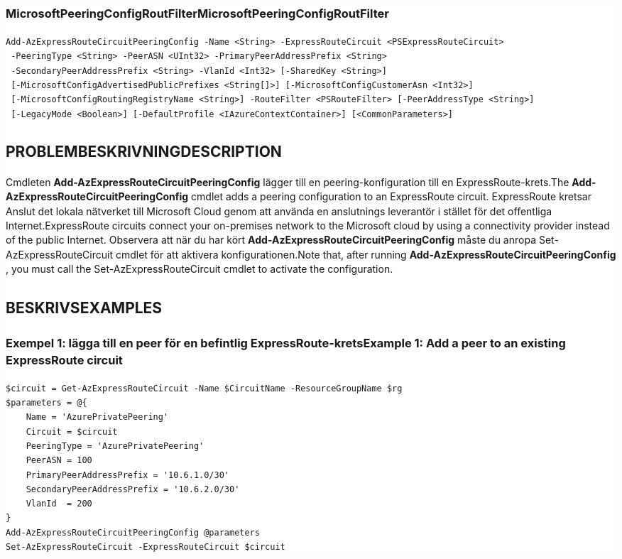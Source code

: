 ### <span data-ttu-id="b14d9-107">MicrosoftPeeringConfigRoutFilter</span><span class="sxs-lookup"><span data-stu-id="b14d9-107">MicrosoftPeeringConfigRoutFilter</span></span>
```
Add-AzExpressRouteCircuitPeeringConfig -Name <String> -ExpressRouteCircuit <PSExpressRouteCircuit>
 -PeeringType <String> -PeerASN <UInt32> -PrimaryPeerAddressPrefix <String>
 -SecondaryPeerAddressPrefix <String> -VlanId <Int32> [-SharedKey <String>]
 [-MicrosoftConfigAdvertisedPublicPrefixes <String[]>] [-MicrosoftConfigCustomerAsn <Int32>]
 [-MicrosoftConfigRoutingRegistryName <String>] -RouteFilter <PSRouteFilter> [-PeerAddressType <String>]
 [-LegacyMode <Boolean>] [-DefaultProfile <IAzureContextContainer>] [<CommonParameters>]
```

## <span data-ttu-id="b14d9-108">PROBLEMBESKRIVNING</span><span class="sxs-lookup"><span data-stu-id="b14d9-108">DESCRIPTION</span></span>
<span data-ttu-id="b14d9-109">Cmdleten **Add-AzExpressRouteCircuitPeeringConfig** lägger till en peering-konfiguration till en ExpressRoute-krets.</span><span class="sxs-lookup"><span data-stu-id="b14d9-109">The **Add-AzExpressRouteCircuitPeeringConfig** cmdlet adds a peering configuration to an ExpressRoute circuit.</span></span> <span data-ttu-id="b14d9-110">ExpressRoute kretsar Anslut det lokala nätverket till Microsoft Cloud genom att använda en anslutnings leverantör i stället för det offentliga Internet.</span><span class="sxs-lookup"><span data-stu-id="b14d9-110">ExpressRoute circuits connect your on-premises network to the Microsoft cloud by using a connectivity provider instead of the public Internet.</span></span> <span data-ttu-id="b14d9-111">Observera att när du har kört **Add-AzExpressRouteCircuitPeeringConfig** måste du anropa Set-AzExpressRouteCircuit cmdlet för att aktivera konfigurationen.</span><span class="sxs-lookup"><span data-stu-id="b14d9-111">Note that, after running **Add-AzExpressRouteCircuitPeeringConfig** , you must call the Set-AzExpressRouteCircuit cmdlet to activate the configuration.</span></span>

## <span data-ttu-id="b14d9-112">BESKRIVS</span><span class="sxs-lookup"><span data-stu-id="b14d9-112">EXAMPLES</span></span>

### <span data-ttu-id="b14d9-113">Exempel 1: lägga till en peer för en befintlig ExpressRoute-krets</span><span class="sxs-lookup"><span data-stu-id="b14d9-113">Example 1: Add a peer to an existing ExpressRoute circuit</span></span>
```
$circuit = Get-AzExpressRouteCircuit -Name $CircuitName -ResourceGroupName $rg
$parameters = @{
    Name = 'AzurePrivatePeering'
    Circuit = $circuit
    PeeringType = 'AzurePrivatePeering'
    PeerASN = 100
    PrimaryPeerAddressPrefix = '10.6.1.0/30'
    SecondaryPeerAddressPrefix = '10.6.2.0/30'
    VlanId  = 200
}
Add-AzExpressRouteCircuitPeeringConfig @parameters
Set-AzExpressRouteCircuit -ExpressRouteCircuit $circuit
```
